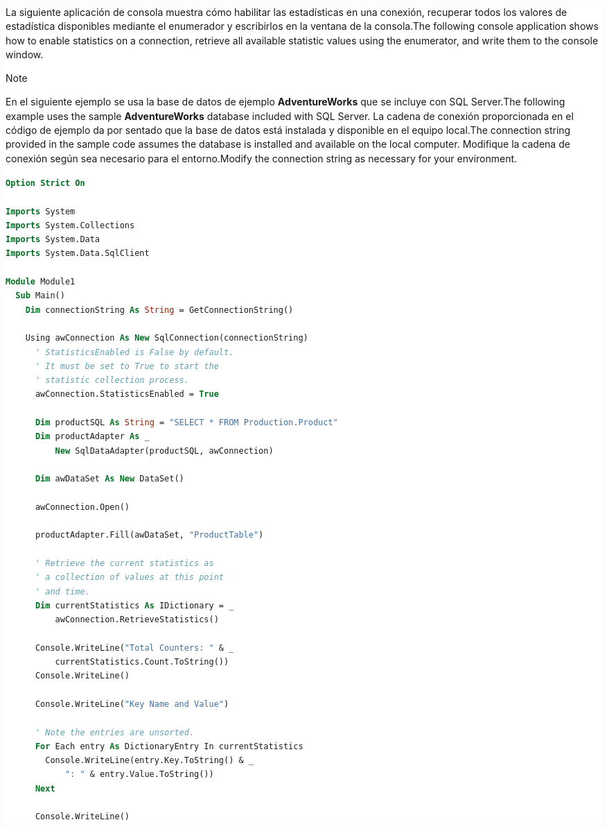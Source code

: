  <span data-ttu-id="df1b1-199">La siguiente aplicación de consola muestra cómo habilitar las estadísticas en una conexión, recuperar todos los valores de estadística disponibles mediante el enumerador y escribirlos en la ventana de la consola.</span><span class="sxs-lookup"><span data-stu-id="df1b1-199">The following console application shows how to enable statistics on a connection, retrieve all available statistic values using the enumerator, and write them to the console window.</span></span>  
  
> [!NOTE]
> <span data-ttu-id="df1b1-200">En el siguiente ejemplo se usa la base de datos de ejemplo **AdventureWorks** que se incluye con SQL Server.</span><span class="sxs-lookup"><span data-stu-id="df1b1-200">The following example uses the sample **AdventureWorks** database included with SQL Server.</span></span> <span data-ttu-id="df1b1-201">La cadena de conexión proporcionada en el código de ejemplo da por sentado que la base de datos está instalada y disponible en el equipo local.</span><span class="sxs-lookup"><span data-stu-id="df1b1-201">The connection string provided in the sample code assumes the database is installed and available on the local computer.</span></span> <span data-ttu-id="df1b1-202">Modifique la cadena de conexión según sea necesario para el entorno.</span><span class="sxs-lookup"><span data-stu-id="df1b1-202">Modify the connection string as necessary for your environment.</span></span>  
  
```vb  
Option Strict On  
  
Imports System  
Imports System.Collections  
Imports System.Data  
Imports System.Data.SqlClient  
  
Module Module1  
  Sub Main()  
    Dim connectionString As String = GetConnectionString()  
  
    Using awConnection As New SqlConnection(connectionString)  
      ' StatisticsEnabled is False by default.  
      ' It must be set to True to start the
      ' statistic collection process.  
      awConnection.StatisticsEnabled = True  
  
      Dim productSQL As String = "SELECT * FROM Production.Product"  
      Dim productAdapter As _  
          New SqlDataAdapter(productSQL, awConnection)  
  
      Dim awDataSet As New DataSet()  
  
      awConnection.Open()  
  
      productAdapter.Fill(awDataSet, "ProductTable")  
  
      ' Retrieve the current statistics as  
      ' a collection of values at this point  
      ' and time.  
      Dim currentStatistics As IDictionary = _  
          awConnection.RetrieveStatistics()  
  
      Console.WriteLine("Total Counters: " & _  
          currentStatistics.Count.ToString())  
      Console.WriteLine()  
  
      Console.WriteLine("Key Name and Value")  
  
      ' Note the entries are unsorted.  
      For Each entry As DictionaryEntry In currentStatistics  
        Console.WriteLine(entry.Key.ToString() & _  
            ": " & entry.Value.ToString())  
      Next  
  
      Console.WriteLine()  
```